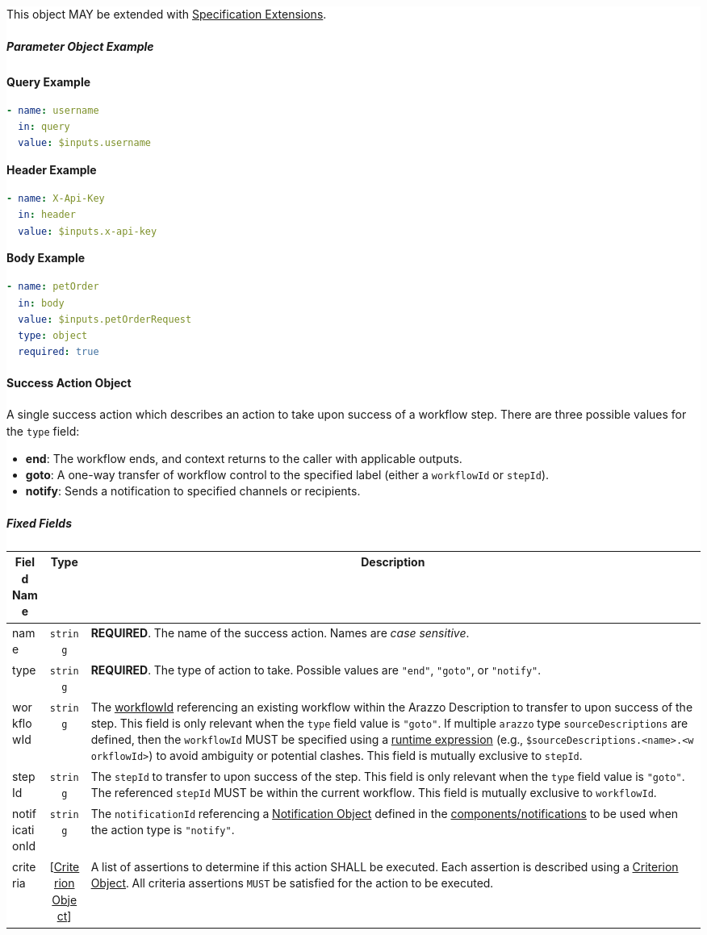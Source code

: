 This object MAY be extended with [Specification Extensions](#specification-extensions).

##### Parameter Object Example

**Query Example**

```yaml
- name: username
  in: query
  value: $inputs.username
```

**Header Example**

```yaml
- name: X-Api-Key
  in: header
  value: $inputs.x-api-key
```

**Body Example**

```yaml
- name: petOrder
  in: body
  value: $inputs.petOrderRequest
  type: object
  required: true
```

#### Success Action Object

A single success action which describes an action to take upon success of a workflow step. There are three possible values for the `type` field:

- **end**: The workflow ends, and context returns to the caller with applicable outputs.
- **goto**: A one-way transfer of workflow control to the specified label (either a `workflowId` or `stepId`).
- **notify**: Sends a notification to specified channels or recipients.

##### Fixed Fields

Field Name | Type | Description
---|:---:|---
<a name="successActionName"></a> name | `string` | **REQUIRED**. The name of the success action. Names are _case sensitive_.
<a name="successActionType"></a> type | `string` | **REQUIRED**. The type of action to take. Possible values are `"end"`, `"goto"`, or `"notify"`.
<a name="successWorkflowId"></a> workflowId | `string` | The [workflowId](#fixed-fields-2) referencing an existing workflow within the Arazzo Description to transfer to upon success of the step. This field is only relevant when the `type` field value is `"goto"`. If multiple `arazzo` type `sourceDescriptions` are defined, then the `workflowId` MUST be specified using a [runtime expression](#runtime-expressions) (e.g., `$sourceDescriptions.<name>.<workflowId>`) to avoid ambiguity or potential clashes. This field is mutually exclusive to `stepId`.
<a name="successStepId"></a> stepId | `string` | The `stepId` to transfer to upon success of the step. This field is only relevant when the `type` field value is `"goto"`. The referenced `stepId` MUST be within the current workflow. This field is mutually exclusive to `workflowId`.
<a name="successNotificationId"></a> notificationId | `string` | The `notificationId` referencing a [Notification Object](#notification-object) defined in the [components/notifications](#components-object) to be used when the action type is `"notify"`.
<a name="successCriteria"></a> criteria | [[Criterion Object](#criterion-object)] | A list of assertions to determine if this action SHALL be executed. Each assertion is described using a [Criterion Object](#criterion-object). All criteria assertions `MUST` be satisfied for the action to be executed.
